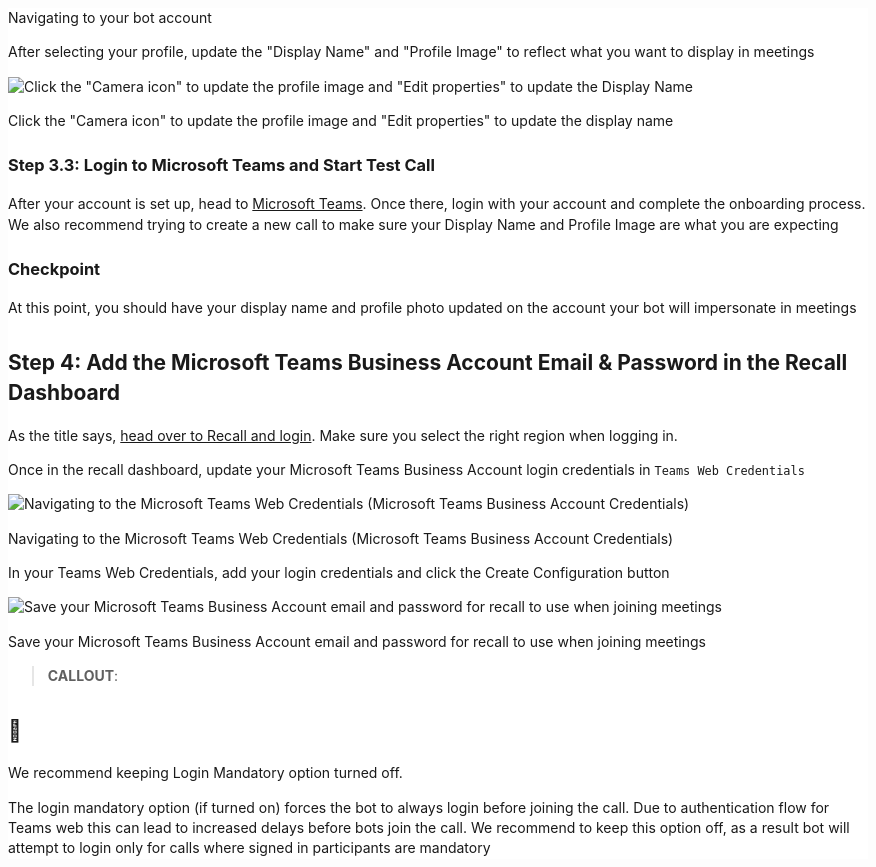 Navigating to your bot account

After selecting your profile, update the "Display Name" and "Profile Image" to reflect what you want to display in meetings

![Click the "Camera icon" to update the profile image and "Edit properties" to update the Display Name](https://files.readme.io/1c52374441a5631e53a4bff8eccd46b96d86172d4eaf4d0abf8373e47d211e67-CleanShot_2024-12-05_at_19.02.282x.png)

Click the "Camera icon" to update the profile image and "Edit properties" to update the display name

### Step 3.3: Login to Microsoft Teams and Start Test Call

[](#step-33-login-to-microsoft-teams-and-start-test-call)

After your account is set up, head to [Microsoft Teams](https://teams.microsoft.com). Once there, login with your account and complete the onboarding process. We also recommend trying to create a new call to make sure your Display Name and Profile Image are what you are expecting

### Checkpoint

[](#checkpoint-2)

At this point, you should have your display name and profile photo updated on the account your bot will impersonate in meetings



## Step 4: Add the Microsoft Teams Business Account Email & Password in the Recall Dashboard

[](#step-4-add-the-microsoft-teams-business-account-email--password-in-the-recall-dashboard)

As the title says, [head over to Recall and login](https://www.recall.ai/login). Make sure you select the right region when logging in.

Once in the recall dashboard, update your Microsoft Teams Business Account login credentials in `Teams Web Credentials`

![Navigating to the Microsoft Teams Web Credentials (Microsoft Teams Business Account Credentials)](https://files.readme.io/e15b7d1b5f4f45cea8404dfa2d9a3e14a53b8dd4a3d379120792f6e1b476022e-CleanShot_2024-12-05_at_19.09.482x.png)

Navigating to the Microsoft Teams Web Credentials (Microsoft Teams Business Account Credentials)

In your Teams Web Credentials, add your login credentials and click the Create Configuration button

![Save your Microsoft Teams Business Account email and password for recall to use when joining meetings](https://files.readme.io/96c7183be82e3b975aaf30dd8329dcb2aa37aed4746cd5cf330adbb81550abc1-CleanShot_2024-12-05_at_19.12.452x.png)

Save your Microsoft Teams Business Account email and password for recall to use when joining meetings

> **CALLOUT**:

## 🚧

We recommend keeping Login Mandatory option turned off.

The login mandatory option (if turned on) forces the bot to always login before joining the call. Due to authentication flow for Teams web this can lead to increased delays before bots join the call. We recommend to keep this option off, as a result bot will attempt to login only for calls where signed in participants are mandatory
